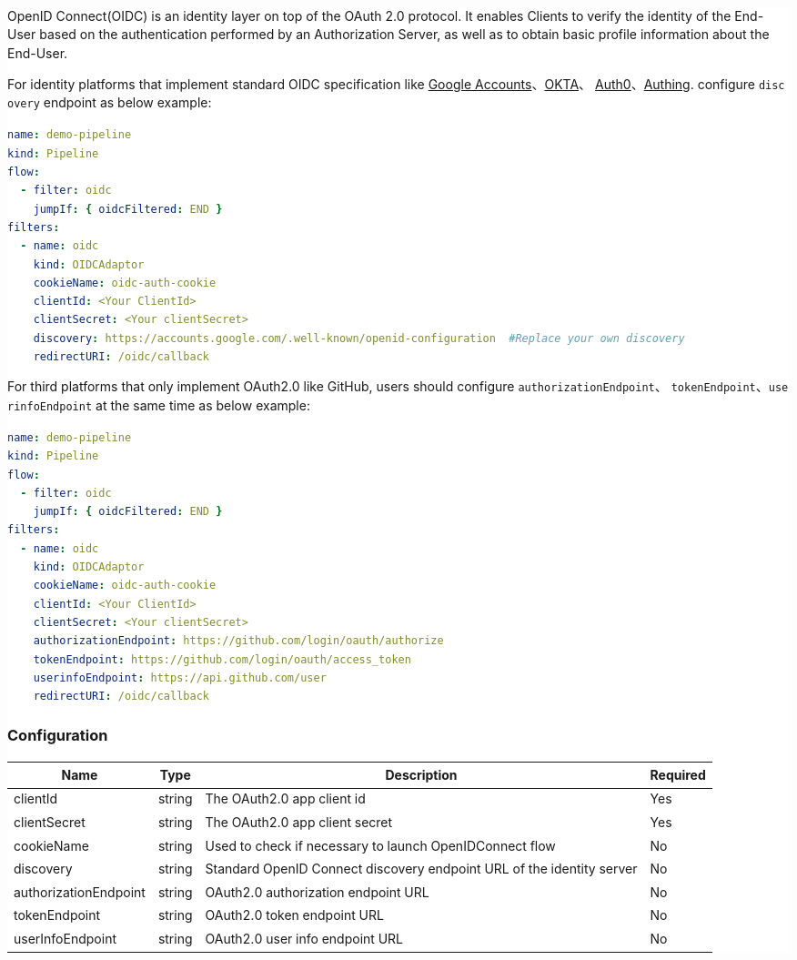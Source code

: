 OpenID Connect(OIDC) is an identity layer on top of the OAuth 2.0 protocol. It enables Clients to verify
the identity of the End-User based on the authentication performed by an Authorization Server, as well as
to obtain basic profile information about the End-User.

For identity platforms that implement standard OIDC specification like [Google Accounts](https://accounts.google.com)、[OKTA](https://www.okta.com/)、
[Auth0](https://auth0.com/)、[Authing](https://www.authing.cn/).  configure `discovery` endpoint as below example:

```yaml
name: demo-pipeline
kind: Pipeline
flow:
  - filter: oidc
    jumpIf: { oidcFiltered: END }
filters:
  - name: oidc
    kind: OIDCAdaptor
    cookieName: oidc-auth-cookie
    clientId: <Your ClientId>
    clientSecret: <Your clientSecret>
    discovery: https://accounts.google.com/.well-known/openid-configuration  #Replace your own discovery
    redirectURI: /oidc/callback
```

For third platforms that only implement OAuth2.0 like GitHub, users should configure `authorizationEndpoint`、
`tokenEndpoint`、`userinfoEndpoint` at the same time as below example:

```yaml
name: demo-pipeline
kind: Pipeline
flow:
  - filter: oidc
    jumpIf: { oidcFiltered: END }
filters:
  - name: oidc
    kind: OIDCAdaptor
    cookieName: oidc-auth-cookie
    clientId: <Your ClientId>
    clientSecret: <Your clientSecret>
    authorizationEndpoint: https://github.com/login/oauth/authorize
    tokenEndpoint: https://github.com/login/oauth/access_token
    userinfoEndpoint: https://api.github.com/user
    redirectURI: /oidc/callback
```

### Configuration

| Name                  | Type   | Description                                                                                                               | Required |
|-----------------------|--------|---------------------------------------------------------------------------------------------------------------------------|----------|
| clientId              | string | The OAuth2.0 app client id                                                                                                | Yes      |
| clientSecret          | string | The OAuth2.0 app client secret                                                                                            | Yes      |
| cookieName            | string | Used to check if necessary to launch OpenIDConnect flow                                                                   | No       |
| discovery             | string | Standard OpenID Connect discovery endpoint URL of the identity server                                                     | No       |
| authorizationEndpoint | string | OAuth2.0 authorization endpoint URL                                                                                       | No       |
| tokenEndpoint         | string | OAuth2.0 token endpoint URL                                                                                               | No       |
| userInfoEndpoint      | string | OAuth2.0 user info endpoint URL                                                                                           | No       |